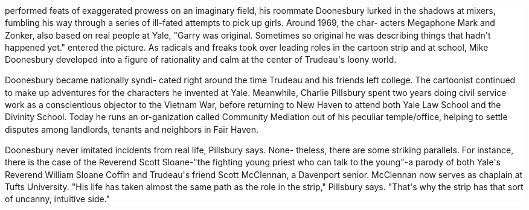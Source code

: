 performed 
feats of exaggerated 
prowess on an imaginary field, his 
roommate Doonesbury lurked in the 
shadows at mixers, fumbling his way 
through a series of ill-fated attempts to 
pick up girls. Around 1969, the char-
acters Megaphone Mark and Zonker, 
also based on real people at Yale, 
"Garry was original. 
Sometimes so original 
he was describing 
things that hadn't 
happened yet." 
entered the picture. As radicals and 
freaks took over leading roles in the 
cartoon strip and at school, Mike 
Doonesbury developed into a figure of 
rationality and calm at the center of 
Trudeau's loony world. 

Doonesbury became nationally syndi-
cated right around the time Trudeau 
and his friends left college. The 
cartoonist continued to 
make up 
adventures 
for 
the characters he 
invented at Yale. Meanwhile, Charlie 
Pillsbury spent two years doing civil 
service work 
as 
a 
conscientious 
objector to the Vietnam War, before 
returning to New Haven to attend 
both Yale Law School and the Divinity 
School. Today he runs an or-ganization 
called Community Mediation out of 
his peculiar temple/office, helping to 
settle disputes among landlords, 
tenants and neighbors in Fair Haven. 

Doonesbury never imitated incidents 
from real life, Pillsbury says. None-
theless, 
there are some striking 
parallels. For instance, there is the case 
of the Reverend Scott Sloane-"the 
fighting young priest who can talk to 
the young"-a parody of both Yale's 
Reverend William Sloane Coffin and 
Trudeau's friend Scott McClennan, a 
Davenport senior. McClennan now 
serves as chaplain at Tufts University. 
"His life has taken almost the same 
path as the role in the strip," Pillsbury 
says. "That's why the strip has that sort 
of uncanny, intuitive side." 
